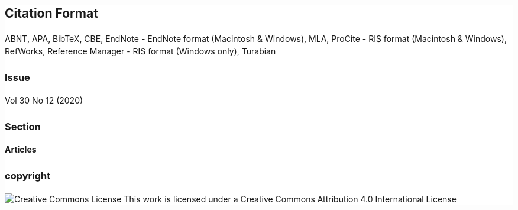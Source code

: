 ## Citation Format
ABNT, APA, BibTeX, CBE, EndNote - EndNote format (Macintosh & Windows), MLA, ProCite - RIS format (Macintosh & Windows), RefWorks, Reference Manager - RIS format (Windows only), Turabian

### Issue
Vol 30 No 12 (2020)

### Section 
**Articles**

### copyright 
<a href="http://creativecommons.org/licenses/by/4.0/" rel="license"><img src="https://i.creativecommons.org/l/by/4.0/88x31.png" alt="Creative Commons License" /></a>
This work is licensed under a <a href="http://creativecommons.org/licenses/by/4.0/" rel="nofollow">Creative Commons Attribution 4.0 International License</a>
